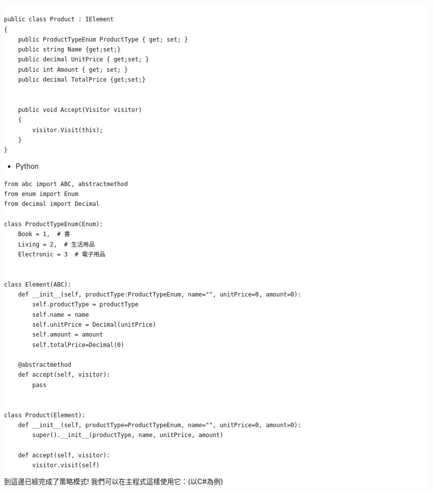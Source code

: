 ```

public class Product : IElement
{
    public ProductTypeEnum ProductType { get; set; }
    public string Name {get;set;} 
    public decimal UnitPrice { get;set; }
    public int Amount { get; set; }
    public decimal TotalPrice {get;set;}
    

    public void Accept(Visitor visitor)
    {
        visitor.Visit(this);
    }
}   
```

* Python
```
from abc import ABC, abstractmethod
from enum import Enum
from decimal import Decimal

class ProductTypeEnum(Enum):
    Book = 1,  # 書
    Living = 2,  # 生活用品
    Electronic = 3  # 電子用品


class Element(ABC):
    def __init__(self, productType:ProductTypeEnum, name="", unitPrice=0, amount=0):
        self.productType = productType
        self.name = name
        self.unitPrice = Decimal(unitPrice)
        self.amount = amount
        self.totalPrice=Decimal(0)

    @abstractmethod
    def accept(self, visitor):
        pass


class Product(Element):
    def __init__(self, productType=ProductTypeEnum, name="", unitPrice=0, amount=0):
        super().__init__(productType, name, unitPrice, amount)

    def accept(self, visitor):
        visitor.visit(self)
```

到這邊已經完成了策略模式! 我們可以在主程式這樣使用它：(以C#為例)

